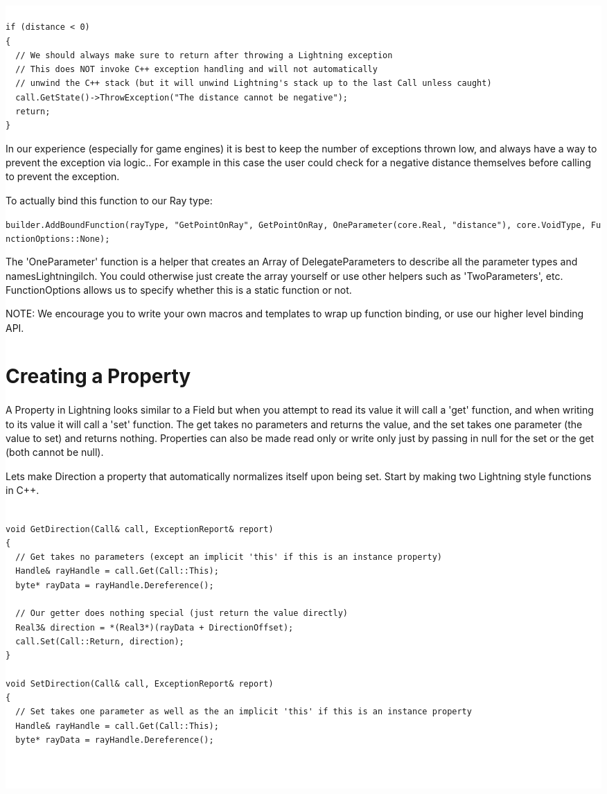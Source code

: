 <pre><code class="language-csharp">
if (distance < 0)
{
  // We should always make sure to return after throwing a Lightning exception
  // This does NOT invoke C++ exception handling and will not automatically
  // unwind the C++ stack (but it will unwind Lightning's stack up to the last Call unless caught)
  call.GetState()->ThrowException("The distance cannot be negative");
  return;
}
</code></pre>

In our experience (especially for game engines) it is best to keep the number of exceptions thrown low, and always have a way to prevent the exception via logic.. For example in this case the user could check for a negative distance themselves before calling to prevent the exception.

To actually bind this function to our Ray type:

`builder.AddBoundFunction(rayType, "GetPointOnRay", GetPointOnRay, OneParameter(core.Real, "distance"), core.VoidType, FunctionOptions::None);`

The 'OneParameter' function is a helper that creates an Array of DelegateParameters to describe all the parameter types and namesLightningilch. You could otherwise just create the array yourself or use other helpers such as 'TwoParameters', etc. FunctionOptions allows us to specify whether this is a static function or not.

NOTE: We encourage you to write your own macros and templates to wrap up function binding, or use our higher level binding API.

 #  Creating a Property
A Property in Lightning looks similar to a Field but when you attempt to read its value it will call a 'get' function, and when writing to its value it will call a 'set' function. The get takes no parameters and returns the value, and the set takes one parameter (the value to set) and returns nothing. Properties can also be made read only or write only just by passing in null for the set or the get (both cannot be null).

Lets make Direction a property that automatically normalizes itself upon being set. Start by making two Lightning style functions in C++.
<pre><code class="language-csharp">
void GetDirection(Call& call, ExceptionReport& report)
{
  // Get takes no parameters (except an implicit 'this' if this is an instance property)
  Handle& rayHandle = call.Get<Handle>(Call::This);
  byte* rayData = rayHandle.Dereference();

  // Our getter does nothing special (just return the value directly)
  Real3& direction = *(Real3*)(rayData + DirectionOffset);
  call.Set<Real3>(Call::Return, direction);
}

void SetDirection(Call& call, ExceptionReport& report)
{
  // Set takes one parameter as well as the an implicit 'this' if this is an instance property
  Handle& rayHandle = call.Get<Handle>(Call::This);
  byte* rayData = rayHandle.Dereference();
